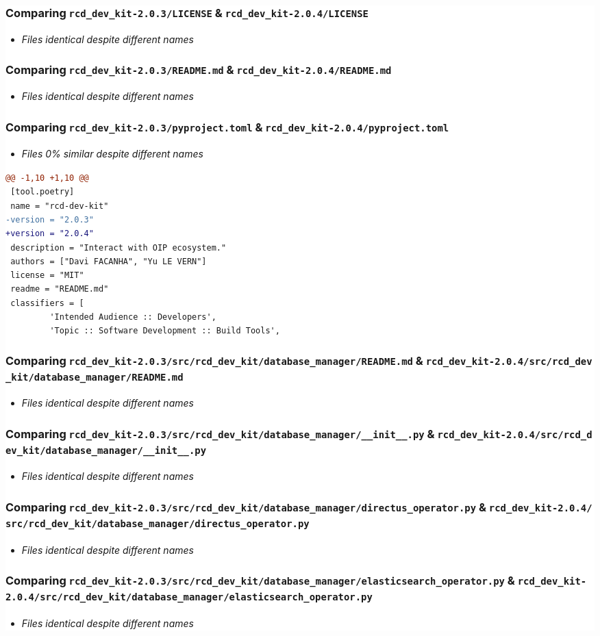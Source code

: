 ### Comparing `rcd_dev_kit-2.0.3/LICENSE` & `rcd_dev_kit-2.0.4/LICENSE`

 * *Files identical despite different names*

### Comparing `rcd_dev_kit-2.0.3/README.md` & `rcd_dev_kit-2.0.4/README.md`

 * *Files identical despite different names*

### Comparing `rcd_dev_kit-2.0.3/pyproject.toml` & `rcd_dev_kit-2.0.4/pyproject.toml`

 * *Files 0% similar despite different names*

```diff
@@ -1,10 +1,10 @@
 [tool.poetry]
 name = "rcd-dev-kit"
-version = "2.0.3"
+version = "2.0.4"
 description = "Interact with OIP ecosystem."
 authors = ["Davi FACANHA", "Yu LE VERN"]
 license = "MIT"
 readme = "README.md"
 classifiers = [
         'Intended Audience :: Developers',
         'Topic :: Software Development :: Build Tools',
```

### Comparing `rcd_dev_kit-2.0.3/src/rcd_dev_kit/database_manager/README.md` & `rcd_dev_kit-2.0.4/src/rcd_dev_kit/database_manager/README.md`

 * *Files identical despite different names*

### Comparing `rcd_dev_kit-2.0.3/src/rcd_dev_kit/database_manager/__init__.py` & `rcd_dev_kit-2.0.4/src/rcd_dev_kit/database_manager/__init__.py`

 * *Files identical despite different names*

### Comparing `rcd_dev_kit-2.0.3/src/rcd_dev_kit/database_manager/directus_operator.py` & `rcd_dev_kit-2.0.4/src/rcd_dev_kit/database_manager/directus_operator.py`

 * *Files identical despite different names*

### Comparing `rcd_dev_kit-2.0.3/src/rcd_dev_kit/database_manager/elasticsearch_operator.py` & `rcd_dev_kit-2.0.4/src/rcd_dev_kit/database_manager/elasticsearch_operator.py`

 * *Files identical despite different names*
